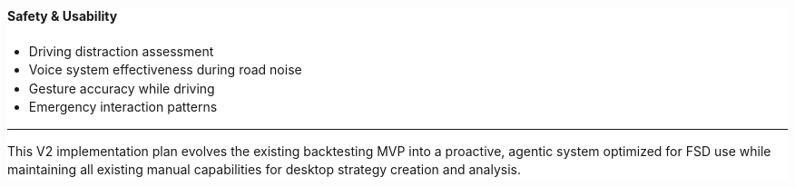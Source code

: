 #### Safety & Usability
- Driving distraction assessment
- Voice system effectiveness during road noise
- Gesture accuracy while driving
- Emergency interaction patterns

---

This V2 implementation plan evolves the existing backtesting MVP into a proactive, agentic system optimized for FSD use while maintaining all existing manual capabilities for desktop strategy creation and analysis.
